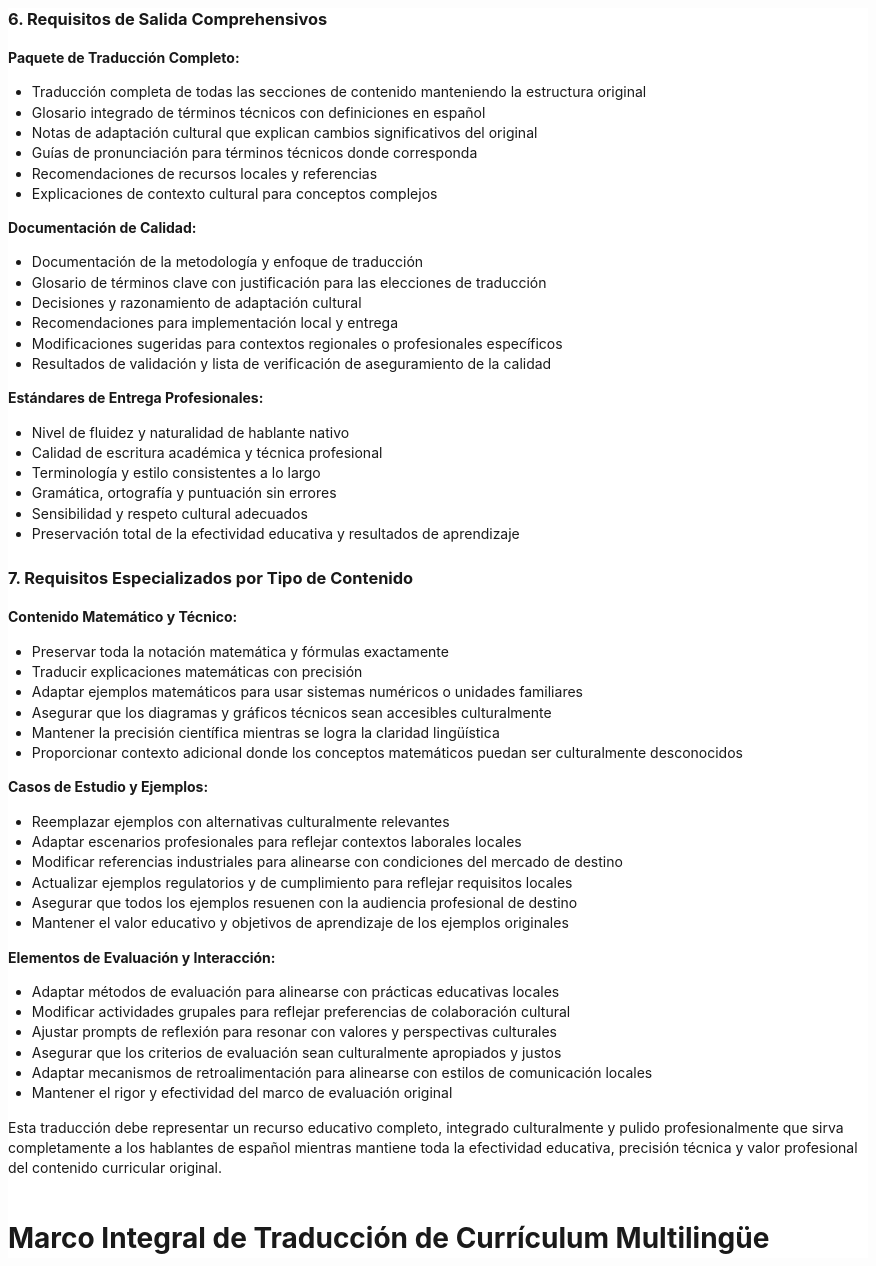### 6. Requisitos de Salida Comprehensivos
**Paquete de Traducción Completo:**
- Traducción completa de todas las secciones de contenido manteniendo la estructura original
- Glosario integrado de términos técnicos con definiciones en español
- Notas de adaptación cultural que explican cambios significativos del original
- Guías de pronunciación para términos técnicos donde corresponda
- Recomendaciones de recursos locales y referencias
- Explicaciones de contexto cultural para conceptos complejos

**Documentación de Calidad:**
- Documentación de la metodología y enfoque de traducción
- Glosario de términos clave con justificación para las elecciones de traducción
- Decisiones y razonamiento de adaptación cultural
- Recomendaciones para implementación local y entrega
- Modificaciones sugeridas para contextos regionales o profesionales específicos
- Resultados de validación y lista de verificación de aseguramiento de la calidad

**Estándares de Entrega Profesionales:**
- Nivel de fluidez y naturalidad de hablante nativo
- Calidad de escritura académica y técnica profesional
- Terminología y estilo consistentes a lo largo
- Gramática, ortografía y puntuación sin errores
- Sensibilidad y respeto cultural adecuados
- Preservación total de la efectividad educativa y resultados de aprendizaje

### 7. Requisitos Especializados por Tipo de Contenido
**Contenido Matemático y Técnico:**
- Preservar toda la notación matemática y fórmulas exactamente
- Traducir explicaciones matemáticas con precisión
- Adaptar ejemplos matemáticos para usar sistemas numéricos o unidades familiares
- Asegurar que los diagramas y gráficos técnicos sean accesibles culturalmente
- Mantener la precisión científica mientras se logra la claridad lingüística
- Proporcionar contexto adicional donde los conceptos matemáticos puedan ser culturalmente desconocidos

**Casos de Estudio y Ejemplos:**
- Reemplazar ejemplos con alternativas culturalmente relevantes
- Adaptar escenarios profesionales para reflejar contextos laborales locales
- Modificar referencias industriales para alinearse con condiciones del mercado de destino
- Actualizar ejemplos regulatorios y de cumplimiento para reflejar requisitos locales
- Asegurar que todos los ejemplos resuenen con la audiencia profesional de destino
- Mantener el valor educativo y objetivos de aprendizaje de los ejemplos originales

**Elementos de Evaluación y Interacción:**
- Adaptar métodos de evaluación para alinearse con prácticas educativas locales
- Modificar actividades grupales para reflejar preferencias de colaboración cultural
- Ajustar prompts de reflexión para resonar con valores y perspectivas culturales
- Asegurar que los criterios de evaluación sean culturalmente apropiados y justos
- Adaptar mecanismos de retroalimentación para alinearse con estilos de comunicación locales
- Mantener el rigor y efectividad del marco de evaluación original

Esta traducción debe representar un recurso educativo completo, integrado culturalmente y pulido profesionalmente que sirva completamente a los hablantes de español mientras mantiene toda la efectividad educativa, precisión técnica y valor profesional del contenido curricular original.
# Marco Integral de Traducción de Currículum Multilingüe
